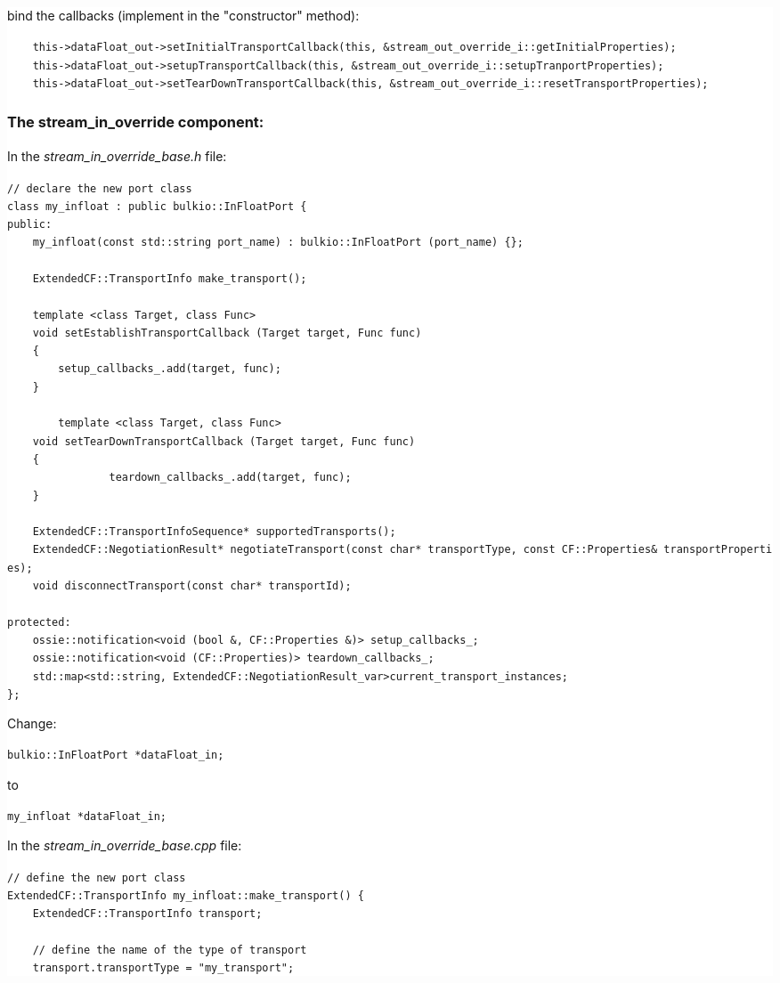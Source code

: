 bind the callbacks (implement in the "constructor" method):

        this->dataFloat_out->setInitialTransportCallback(this, &stream_out_override_i::getInitialProperties);
        this->dataFloat_out->setupTransportCallback(this, &stream_out_override_i::setupTranportProperties);
        this->dataFloat_out->setTearDownTransportCallback(this, &stream_out_override_i::resetTransportProperties);

### The **stream_in_override** component:

In the *stream_in_override_base.h* file:

    // declare the new port class
    class my_infloat : public bulkio::InFloatPort {
    public:
        my_infloat(const std::string port_name) : bulkio::InFloatPort (port_name) {};

        ExtendedCF::TransportInfo make_transport();

        template <class Target, class Func>
        void setEstablishTransportCallback (Target target, Func func)
        {
            setup_callbacks_.add(target, func);
        }

            template <class Target, class Func>
        void setTearDownTransportCallback (Target target, Func func)
        {
                    teardown_callbacks_.add(target, func);
        }

        ExtendedCF::TransportInfoSequence* supportedTransports();
        ExtendedCF::NegotiationResult* negotiateTransport(const char* transportType, const CF::Properties& transportProperties);
        void disconnectTransport(const char* transportId);

    protected:
        ossie::notification<void (bool &, CF::Properties &)> setup_callbacks_;
        ossie::notification<void (CF::Properties)> teardown_callbacks_;
        std::map<std::string, ExtendedCF::NegotiationResult_var>current_transport_instances;
    };

Change:

    bulkio::InFloatPort *dataFloat_in;

to

    my_infloat *dataFloat_in;

In the *stream_in_override_base.cpp* file:

    // define the new port class
    ExtendedCF::TransportInfo my_infloat::make_transport() {
        ExtendedCF::TransportInfo transport;

        // define the name of the type of transport
        transport.transportType = "my_transport";
